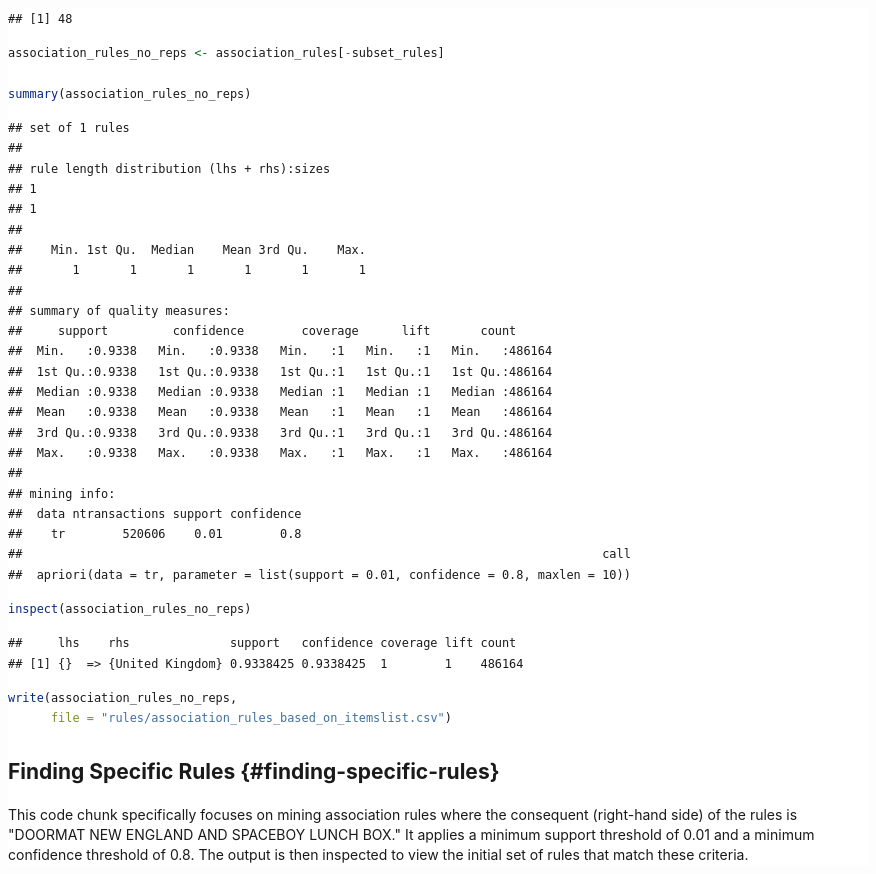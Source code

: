 ```         
## [1] 48
```

``` r
association_rules_no_reps <- association_rules[-subset_rules]

summary(association_rules_no_reps)
```

```         
## set of 1 rules
## 
## rule length distribution (lhs + rhs):sizes
## 1 
## 1 
## 
##    Min. 1st Qu.  Median    Mean 3rd Qu.    Max. 
##       1       1       1       1       1       1 
## 
## summary of quality measures:
##     support         confidence        coverage      lift       count       
##  Min.   :0.9338   Min.   :0.9338   Min.   :1   Min.   :1   Min.   :486164  
##  1st Qu.:0.9338   1st Qu.:0.9338   1st Qu.:1   1st Qu.:1   1st Qu.:486164  
##  Median :0.9338   Median :0.9338   Median :1   Median :1   Median :486164  
##  Mean   :0.9338   Mean   :0.9338   Mean   :1   Mean   :1   Mean   :486164  
##  3rd Qu.:0.9338   3rd Qu.:0.9338   3rd Qu.:1   3rd Qu.:1   3rd Qu.:486164  
##  Max.   :0.9338   Max.   :0.9338   Max.   :1   Max.   :1   Max.   :486164  
## 
## mining info:
##  data ntransactions support confidence
##    tr        520606    0.01        0.8
##                                                                                 call
##  apriori(data = tr, parameter = list(support = 0.01, confidence = 0.8, maxlen = 10))
```

``` r
inspect(association_rules_no_reps)
```

```         
##     lhs    rhs              support   confidence coverage lift count 
## [1] {}  => {United Kingdom} 0.9338425 0.9338425  1        1    486164
```

``` r
write(association_rules_no_reps,
      file = "rules/association_rules_based_on_itemslist.csv")
```

## Finding Specific Rules {#finding-specific-rules}

This code chunk specifically focuses on mining association rules where
the consequent (right-hand side) of the rules is "DOORMAT NEW ENGLAND
AND SPACEBOY LUNCH BOX." It applies a minimum support threshold of 0.01
and a minimum confidence threshold of 0.8. The output is then inspected
to view the initial set of rules that match these criteria.
